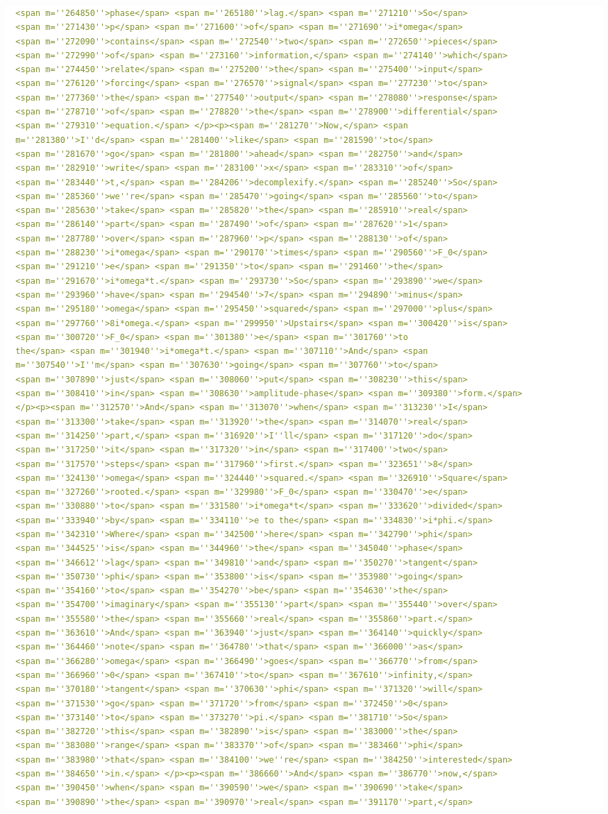```yaml
  <span m=''264850''>phase</span> <span m=''265180''>lag.</span> <span m=''271210''>So</span>
  <span m=''271430''>p</span> <span m=''271600''>of</span> <span m=''271690''>i*omega</span>
  <span m=''272090''>contains</span> <span m=''272540''>two</span> <span m=''272650''>pieces</span>
  <span m=''272990''>of</span> <span m=''273160''>information,</span> <span m=''274140''>which</span>
  <span m=''274450''>relate</span> <span m=''275200''>the</span> <span m=''275400''>input</span>
  <span m=''276120''>forcing</span> <span m=''276570''>signal</span> <span m=''277230''>to</span>
  <span m=''277360''>the</span> <span m=''277540''>output</span> <span m=''278080''>response</span>
  <span m=''278710''>of</span> <span m=''278820''>the</span> <span m=''278900''>differential</span>
  <span m=''279310''>equation.</span> </p><p><span m=''281270''>Now,</span> <span
  m=''281380''>I''d</span> <span m=''281400''>like</span> <span m=''281590''>to</span>
  <span m=''281670''>go</span> <span m=''281800''>ahead</span> <span m=''282750''>and</span>
  <span m=''282910''>write</span> <span m=''283100''>x</span> <span m=''283310''>of</span>
  <span m=''283440''>t,</span> <span m=''284206''>decomplexify.</span> <span m=''285240''>So</span>
  <span m=''285360''>we''re</span> <span m=''285470''>going</span> <span m=''285560''>to</span>
  <span m=''285630''>take</span> <span m=''285820''>the</span> <span m=''285910''>real</span>
  <span m=''286140''>part</span> <span m=''287490''>of</span> <span m=''287620''>1</span>
  <span m=''287780''>over</span> <span m=''287960''>p</span> <span m=''288130''>of</span>
  <span m=''288230''>i*omega</span> <span m=''290170''>times</span> <span m=''290560''>F_0</span>
  <span m=''291210''>e</span> <span m=''291350''>to</span> <span m=''291460''>the</span>
  <span m=''291670''>i*omega*t.</span> <span m=''293730''>So</span> <span m=''293890''>we</span>
  <span m=''293960''>have</span> <span m=''294540''>7</span> <span m=''294890''>minus</span>
  <span m=''295180''>omega</span> <span m=''295450''>squared</span> <span m=''297000''>plus</span>
  <span m=''297760''>8i*omega.</span> <span m=''299950''>Upstairs</span> <span m=''300420''>is</span>
  <span m=''300720''>F_0</span> <span m=''301380''>e</span> <span m=''301760''>to
  the</span> <span m=''301940''>i*omega*t.</span> <span m=''307110''>And</span> <span
  m=''307540''>I''m</span> <span m=''307630''>going</span> <span m=''307760''>to</span>
  <span m=''307890''>just</span> <span m=''308060''>put</span> <span m=''308230''>this</span>
  <span m=''308410''>in</span> <span m=''308630''>amplitude-phase</span> <span m=''309380''>form.</span>
  </p><p><span m=''312570''>And</span> <span m=''313070''>when</span> <span m=''313230''>I</span>
  <span m=''313300''>take</span> <span m=''313920''>the</span> <span m=''314070''>real</span>
  <span m=''314250''>part,</span> <span m=''316920''>I''ll</span> <span m=''317120''>do</span>
  <span m=''317250''>it</span> <span m=''317320''>in</span> <span m=''317400''>two</span>
  <span m=''317570''>steps</span> <span m=''317960''>first.</span> <span m=''323651''>8</span>
  <span m=''324130''>omega</span> <span m=''324440''>squared.</span> <span m=''326910''>Square</span>
  <span m=''327260''>rooted.</span> <span m=''329980''>F_0</span> <span m=''330470''>e</span>
  <span m=''330880''>to</span> <span m=''331580''>i*omega*t</span> <span m=''333620''>divided</span>
  <span m=''333940''>by</span> <span m=''334110''>e to the</span> <span m=''334830''>i*phi.</span>
  <span m=''342310''>Where</span> <span m=''342500''>here</span> <span m=''342790''>phi</span>
  <span m=''344525''>is</span> <span m=''344960''>the</span> <span m=''345040''>phase</span>
  <span m=''346612''>lag</span> <span m=''349810''>and</span> <span m=''350270''>tangent</span>
  <span m=''350730''>phi</span> <span m=''353800''>is</span> <span m=''353980''>going</span>
  <span m=''354160''>to</span> <span m=''354270''>be</span> <span m=''354630''>the</span>
  <span m=''354700''>imaginary</span> <span m=''355130''>part</span> <span m=''355440''>over</span>
  <span m=''355580''>the</span> <span m=''355660''>real</span> <span m=''355860''>part.</span>
  <span m=''363610''>And</span> <span m=''363940''>just</span> <span m=''364140''>quickly</span>
  <span m=''364460''>note</span> <span m=''364780''>that</span> <span m=''366000''>as</span>
  <span m=''366280''>omega</span> <span m=''366490''>goes</span> <span m=''366770''>from</span>
  <span m=''366960''>0</span> <span m=''367410''>to</span> <span m=''367610''>infinity,</span>
  <span m=''370180''>tangent</span> <span m=''370630''>phi</span> <span m=''371320''>will</span>
  <span m=''371530''>go</span> <span m=''371720''>from</span> <span m=''372450''>0</span>
  <span m=''373140''>to</span> <span m=''373270''>pi.</span> <span m=''381710''>So</span>
  <span m=''382720''>this</span> <span m=''382890''>is</span> <span m=''383000''>the</span>
  <span m=''383080''>range</span> <span m=''383370''>of</span> <span m=''383460''>phi</span>
  <span m=''383980''>that</span> <span m=''384100''>we''re</span> <span m=''384250''>interested</span>
  <span m=''384650''>in.</span> </p><p><span m=''386660''>And</span> <span m=''386770''>now,</span>
  <span m=''390450''>when</span> <span m=''390590''>we</span> <span m=''390690''>take</span>
  <span m=''390890''>the</span> <span m=''390970''>real</span> <span m=''391170''>part,</span>
```